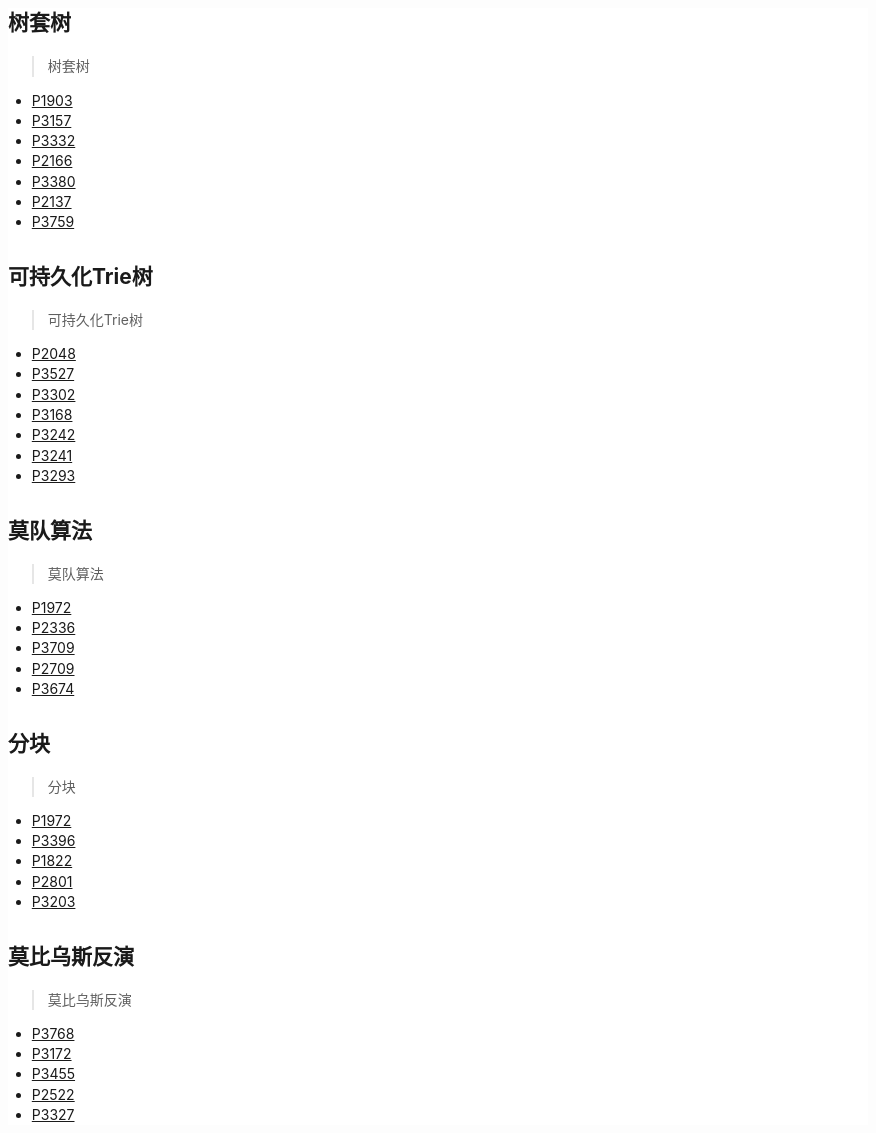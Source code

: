 ## 树套树

> 树套树

* [P1903](https://www.luogu.com.cn/problem/P1903)
* [P3157](https://www.luogu.com.cn/problem/P3157)
* [P3332](https://www.luogu.com.cn/problem/P3332)
* [P2166](https://www.luogu.com.cn/problem/P2166)
* [P3380](https://www.luogu.com.cn/problem/P3380)
* [P2137](https://www.luogu.com.cn/problem/P2137)
* [P3759](https://www.luogu.com.cn/problem/P3759)

## 可持久化Trie树

> 可持久化Trie树

* [P2048](https://www.luogu.com.cn/problem/P2048)
* [P3527](https://www.luogu.com.cn/problem/P3527)
* [P3302](https://www.luogu.com.cn/problem/P3302)
* [P3168](https://www.luogu.com.cn/problem/P3168)
* [P3242](https://www.luogu.com.cn/problem/P3242)
* [P3241](https://www.luogu.com.cn/problem/P3241)
* [P3293](https://www.luogu.com.cn/problem/P3293)

## 莫队算法

> 莫队算法

* [P1972](https://www.luogu.com.cn/problem/P1972)
* [P2336](https://www.luogu.com.cn/problem/P2336)
* [P3709](https://www.luogu.com.cn/problem/P3709)
* [P2709](https://www.luogu.com.cn/problem/P2709)
* [P3674](https://www.luogu.com.cn/problem/P3674)

## 分块

> 分块

* [P1972](https://www.luogu.com.cn/problem/P1972)
* [P3396](https://www.luogu.com.cn/problem/P3396)
* [P1822](https://www.luogu.com.cn/problem/P1822)
* [P2801](https://www.luogu.com.cn/problem/P2801)
* [P3203](https://www.luogu.com.cn/problem/P3203)

## 莫比乌斯反演

> 莫比乌斯反演

* [P3768](https://www.luogu.com.cn/problem/P3768)
* [P3172](https://www.luogu.com.cn/problem/P3172)
* [P3455](https://www.luogu.com.cn/problem/P3455)
* [P2522](https://www.luogu.com.cn/problem/P2522)
* [P3327](https://www.luogu.com.cn/problem/P3327)
